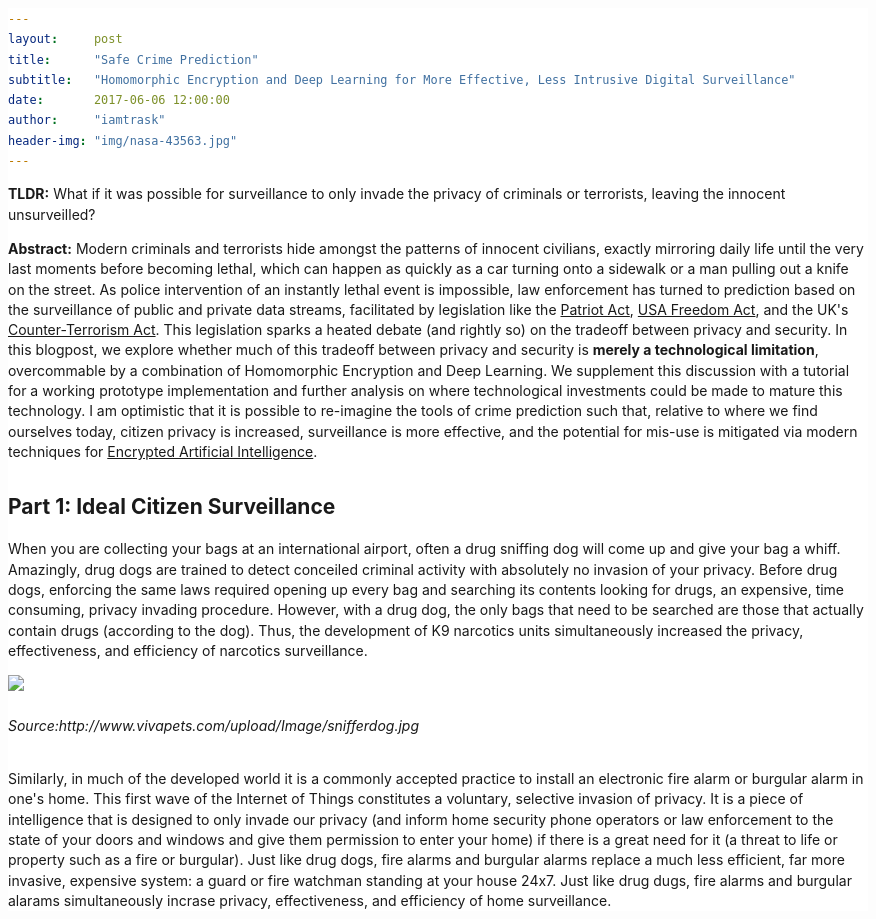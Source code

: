 ```yaml
---
layout:     post
title:      "Safe Crime Prediction"
subtitle:   "Homomorphic Encryption and Deep Learning for More Effective, Less Intrusive Digital Surveillance"
date:       2017-06-06 12:00:00
author:     "iamtrask"
header-img: "img/nasa-43563.jpg"
---
```


<p><b>TLDR:</b> What if it was possible for surveillance to only invade the privacy of criminals or terrorists, leaving the innocent unsurveilled?</p>

<p><b>Abstract:</b> Modern criminals and terrorists hide amongst the patterns of innocent civilians, exactly mirroring daily life until the very last moments before becoming lethal, which can happen as quickly as a car turning onto a sidewalk or a man pulling out a knife on the street. As police intervention of an instantly lethal event is impossible, law enforcement has turned to prediction based on the surveillance of public and private data streams, facilitated by legislation like the <a href="https://en.wikipedia.org/wiki/Patriot_Act">Patriot Act</a>, <a href="https://en.wikipedia.org/wiki/USA_Freedom_Act">USA Freedom Act</a>, and the UK's <a href="https://en.wikipedia.org/wiki/Counter-Terrorism_Act_2008">Counter-Terrorism Act</a>. This legislation sparks a heated debate (and rightly so) on the tradeoff between privacy and security. In this blogpost, we explore whether much of this tradeoff between privacy and security is <b>merely a technological limitation</b>, overcommable by a combination of Homomorphic Encryption and Deep Learning. We supplement this discussion with a tutorial for a working prototype implementation and further analysis on where technological investments could be made to mature this technology. I am optimistic that it is possible to re-imagine the tools of crime prediction such that, relative to where we find ourselves today, citizen privacy is increased, surveillance is more effective, and the potential for mis-use is mitigated via modern techniques for <a href="http://iamtrask.github.io/2017/03/17/safe-ai/">Encrypted Artificial Intelligence</a>.</b> 

<h2 class="section-heading">Part 1: Ideal Citizen Surveillance</h2>

<p>When you are collecting your bags at an international airport, often a drug sniffing dog will come up and give your bag a whiff. Amazingly, drug dogs are trained to detect conceiled criminal activity with absolutely no invasion of your privacy. Before drug dogs, enforcing the same laws required opening up every bag and searching its contents looking for drugs, an expensive, time consuming, privacy invading procedure. However, with a drug dog, the only bags that need to be searched are those that actually contain drugs (according to the dog). Thus, the development of K9 narcotics units simultaneously increased the privacy, effectiveness, and efficiency of narcotics surveillance.</p>

<img width="100%" src="http://www.vivapets.com/upload/Image/snifferdog.jpg" />
<h6><i>Source:http://www.vivapets.com/upload/Image/snifferdog.jpg</i></h6>

<p>Similarly, in much of the developed world it is a commonly accepted practice to install an electronic fire alarm or burgular alarm in one's home. This first wave of the Internet of Things constitutes a voluntary, selective invasion of privacy. It is a piece of intelligence that is designed to only invade our privacy (and inform home security phone operators or law enforcement to the state of your doors and windows and give them permission to enter your home) if there is a great need for it (a threat to life or property such as a fire or burgular). Just like drug dogs, fire alarms and burgular alarms replace a much less efficient, far more invasive, expensive system: a guard or fire watchman standing at your house 24x7. Just like drug dugs, fire alarms and burgular alarams simultaneously incrase privacy, effectiveness, and efficiency of home surveillance.</p>
